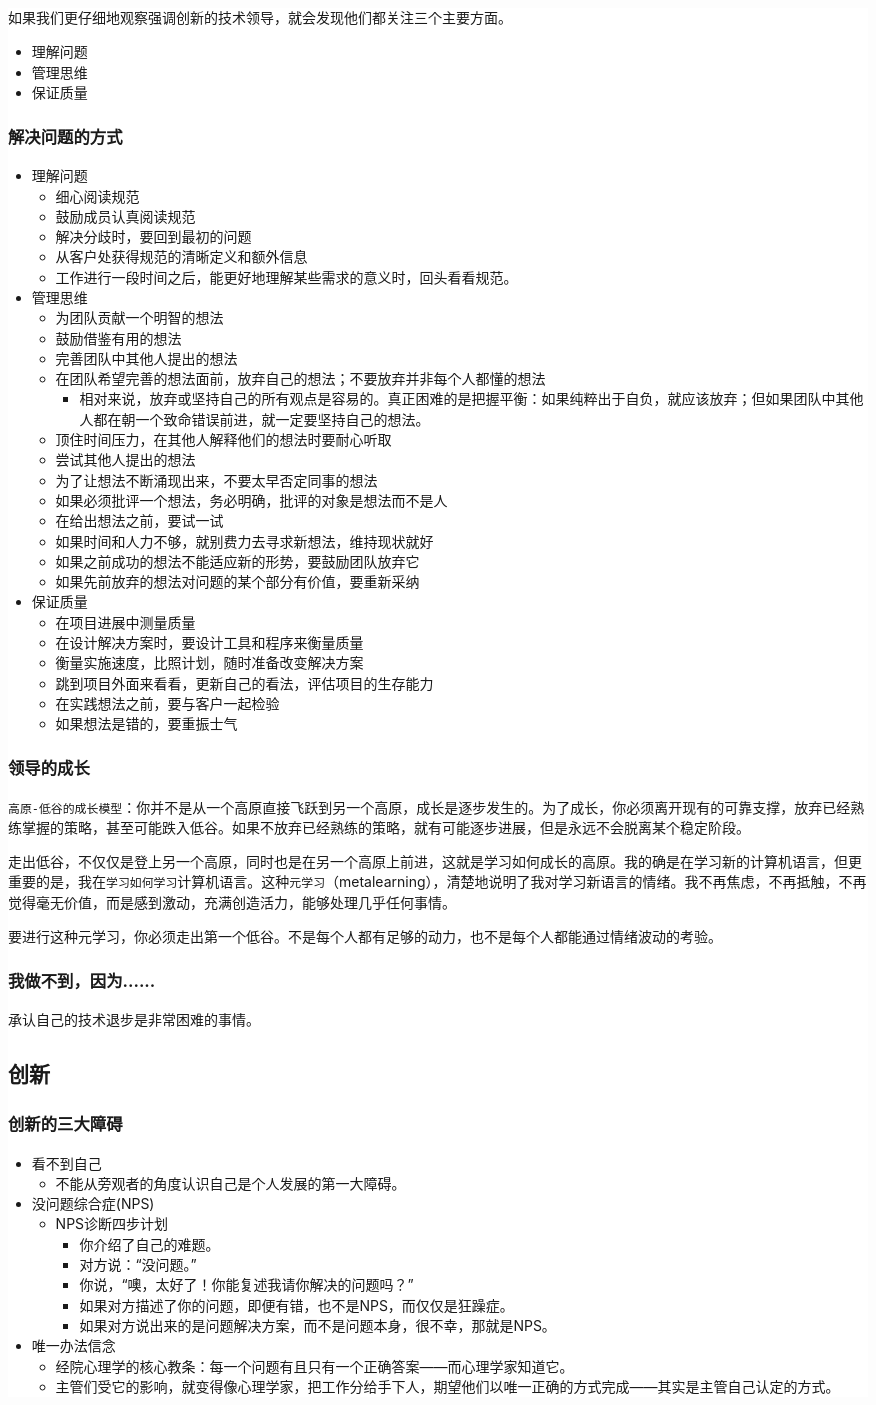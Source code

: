 如果我们更仔细地观察强调创新的技术领导，就会发现他们都关注三个主要方面。

- 理解问题
- 管理思维
- 保证质量

### 解决问题的方式
- 理解问题
  - 细心阅读规范
  - 鼓励成员认真阅读规范
  - 解决分歧时，要回到最初的问题
  - 从客户处获得规范的清晰定义和额外信息
  - 工作进行一段时间之后，能更好地理解某些需求的意义时，回头看看规范。
- 管理思维
  - 为团队贡献一个明智的想法
  - 鼓励借鉴有用的想法
  - 完善团队中其他人提出的想法
  - 在团队希望完善的想法面前，放弃自己的想法；不要放弃并非每个人都懂的想法
    - 相对来说，放弃或坚持自己的所有观点是容易的。真正困难的是把握平衡：如果纯粹出于自负，就应该放弃；但如果团队中其他人都在朝一个致命错误前进，就一定要坚持自己的想法。
  - 顶住时间压力，在其他人解释他们的想法时要耐心听取
  - 尝试其他人提出的想法
  - 为了让想法不断涌现出来，不要太早否定同事的想法
  - 如果必须批评一个想法，务必明确，批评的对象是想法而不是人
  - 在给出想法之前，要试一试
  - 如果时间和人力不够，就别费力去寻求新想法，维持现状就好
  - 如果之前成功的想法不能适应新的形势，要鼓励团队放弃它
  - 如果先前放弃的想法对问题的某个部分有价值，要重新采纳
- 保证质量
  - 在项目进展中测量质量
  - 在设计解决方案时，要设计工具和程序来衡量质量
  - 衡量实施速度，比照计划，随时准备改变解决方案
  - 跳到项目外面来看看，更新自己的看法，评估项目的生存能力
  - 在实践想法之前，要与客户一起检验
  - 如果想法是错的，要重振士气

### 领导的成长
`高原-低谷的成长模型`：你并不是从一个高原直接飞跃到另一个高原，成长是逐步发生的。为了成长，你必须离开现有的可靠支撑，放弃已经熟练掌握的策略，甚至可能跌入低谷。如果不放弃已经熟练的策略，就有可能逐步进展，但是永远不会脱离某个稳定阶段。

走出低谷，不仅仅是登上另一个高原，同时也是在另一个高原上前进，这就是学习如何成长的高原。我的确是在学习新的计算机语言，但更重要的是，我在`学习如何学习`计算机语言。这种`元学习`（metalearning），清楚地说明了我对学习新语言的情绪。我不再焦虑，不再抵触，不再觉得毫无价值，而是感到激动，充满创造活力，能够处理几乎任何事情。

要进行这种元学习，你必须走出第一个低谷。不是每个人都有足够的动力，也不是每个人都能通过情绪波动的考验。

### 我做不到，因为......
承认自己的技术退步是非常困难的事情。

## 创新
### 创新的三大障碍
- 看不到自己
  - 不能从旁观者的角度认识自己是个人发展的第一大障碍。
- 没问题综合症(NPS)
  - NPS诊断四步计划
    - 你介绍了自己的难题。
    - 对方说：“没问题。”
    - 你说，“噢，太好了！你能复述我请你解决的问题吗？”
    - 如果对方描述了你的问题，即便有错，也不是NPS，而仅仅是狂躁症。
    - 如果对方说出来的是问题解决方案，而不是问题本身，很不幸，那就是NPS。
- 唯一办法信念
  - 经院心理学的核心教条：每一个问题有且只有一个正确答案——而心理学家知道它。
  - 主管们受它的影响，就变得像心理学家，把工作分给手下人，期望他们以唯一正确的方式完成——其实是主管自己认定的方式。
